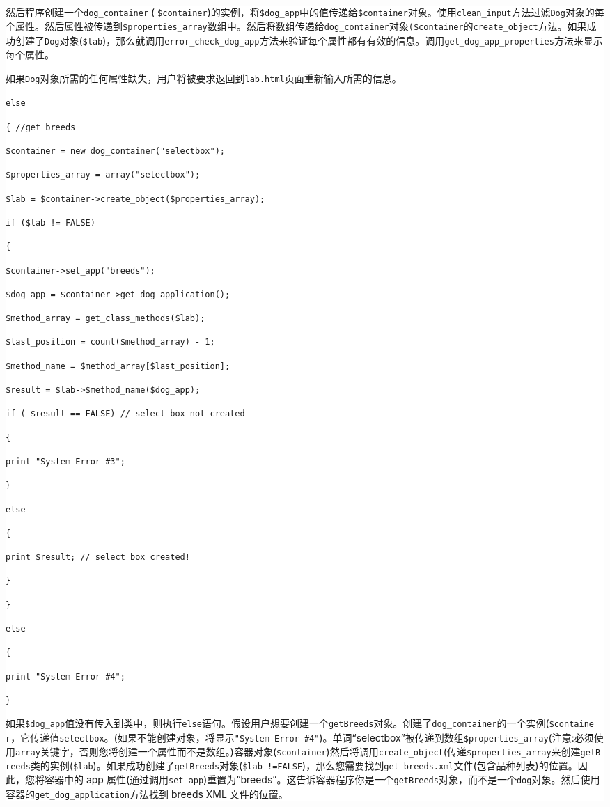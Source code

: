 然后程序创建一个`dog_container` ( `$container`)的实例，将`$dog_app`中的值传递给`$container`对象。使用`clean_input`方法过滤`Dog`对象的每个属性。然后属性被传递到`$properties_array`数组中。然后将数组传递给`dog_container`对象`($container`的`create_object`方法。如果成功创建了`Dog`对象(`$lab`)，那么就调用`error_check_dog_app`方法来验证每个属性都有有效的信息。调用`get_dog_app_properties`方法来显示每个属性。

如果`Dog`对象所需的任何属性缺失，用户将被要求返回到`lab.html`页面重新输入所需的信息。

`else`

`{ //get breeds`

`$container = new dog_container("selectbox");`

`$properties_array = array("selectbox");`

`$lab = $container->create_object($properties_array);`

`if ($lab != FALSE)`

`{`

`$container->set_app("breeds");`

`$dog_app = $container->get_dog_application();`

`$method_array = get_class_methods($lab);`

`$last_position = count($method_array) - 1;`

`$method_name = $method_array[$last_position];`

`$result = $lab->$method_name($dog_app);`

`if ( $result == FALSE) // select box not created`

`{`

`print "System Error #3";`

`}`

`else`

`{`

`print $result; // select box created!`

`}`

`}`

`else`

`{`

`print "System Error #4";`

`}`

如果`$dog_app`值没有传入到类中，则执行`else`语句。假设用户想要创建一个`getBreeds`对象。创建了`dog_container`的一个实例(`$container`，它传递值`selectbox`。(如果不能创建对象，将显示`"System Error #4"`)。单词“selectbox”被传递到数组`$properties_array`(注意:必须使用`array`关键字，否则您将创建一个属性而不是数组。)容器对象(`$container`)然后将调用`create_object`(传递`$properties_array`来创建`getBreeds`类的实例(`$lab`)。如果成功创建了`getBreeds`对象(`$lab !=FALSE`)，那么您需要找到`get_breeds.xml`文件(包含品种列表)的位置。因此，您将容器中的 app 属性(通过调用`set_app`)重置为“breeds”。这告诉容器程序你是一个`getBreeds`对象，而不是一个`dog`对象。然后使用容器的`get_dog_application`方法找到 breeds XML 文件的位置。

